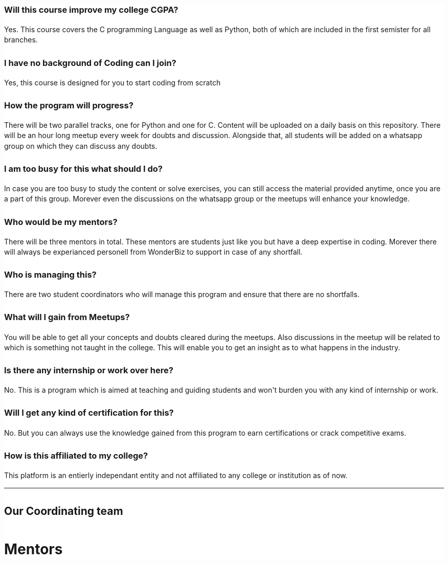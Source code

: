 ### Will this course improve my college CGPA?
Yes. This course covers the C programming Language as well as Python, both of which are included in the first semister for all branches.

### I have no background of Coding can I join?
Yes, this course is designed for you to start coding from scratch

### How the program will progress?
There will be two parallel tracks, one for Python and one for C. Content will be uploaded on a daily basis on this repository. There will be an hour long meetup every week for doubts and discussion. Alongside that, all students will be added on a whatsapp group on which they can discuss any doubts.

### I am too busy for this what should I do?
In case you are too busy to study the content or solve exercises, you can still access the material provided anytime, once you are a part of this group. Morever even the discussions on the whatsapp group or the meetups will enhance your knowledge.

### Who would be my mentors?
There will be three mentors in total. These mentors are students just like you but have a deep expertise in coding. Morever there will always be experianced personell from WonderBiz to support in case of any shortfall.

### Who is managing this?
There are two student coordinators who will manage this program and ensure that there are no shortfalls.

### What will I gain from Meetups?
You will be able to get all your concepts and doubts cleared during the meetups. Also discussions in the meetup will be related to which is something not taught in the college. This will enable you to get an insight as to what happens in the industry. 

### Is there any internship or work over here?
No. This is a program which is aimed at teaching and guiding students and won't burden you with any kind of internship or work. 

### Will I get any kind of certification for this?
No. But you can always use the knowledge gained from this program to earn certifications or crack competitive exams.

### How is this affiliated to my college?
This platform is an  entierly independant entity and not affiliated to any college or institution as of now.

_____
## Our Coordinating team

# Mentors
